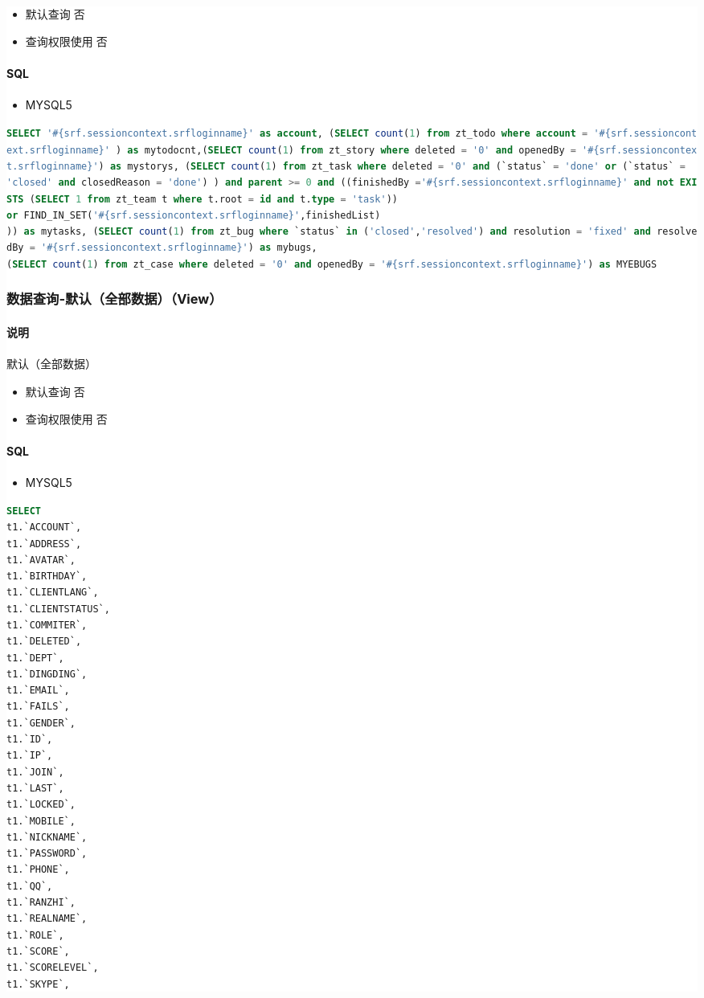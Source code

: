 - 默认查询
否

- 查询权限使用
否

#### SQL
- MYSQL5
```SQL
SELECT '#{srf.sessioncontext.srfloginname}' as account, (SELECT count(1) from zt_todo where account = '#{srf.sessioncontext.srfloginname}' ) as mytodocnt,(SELECT count(1) from zt_story where deleted = '0' and openedBy = '#{srf.sessioncontext.srfloginname}') as mystorys, (SELECT count(1) from zt_task where deleted = '0' and (`status` = 'done' or (`status` = 'closed' and closedReason = 'done') ) and parent >= 0 and ((finishedBy ='#{srf.sessioncontext.srfloginname}' and not EXISTS (SELECT 1 from zt_team t where t.root = id and t.type = 'task')) 
or FIND_IN_SET('#{srf.sessioncontext.srfloginname}',finishedList)
)) as mytasks, (SELECT count(1) from zt_bug where `status` in ('closed','resolved') and resolution = 'fixed' and resolvedBy = '#{srf.sessioncontext.srfloginname}') as mybugs,
(SELECT count(1) from zt_case where deleted = '0' and openedBy = '#{srf.sessioncontext.srfloginname}') as MYEBUGS
```
### 数据查询-默认（全部数据）（View）
#### 说明
默认（全部数据）

- 默认查询
否

- 查询权限使用
否

#### SQL
- MYSQL5
```SQL
SELECT
t1.`ACCOUNT`,
t1.`ADDRESS`,
t1.`AVATAR`,
t1.`BIRTHDAY`,
t1.`CLIENTLANG`,
t1.`CLIENTSTATUS`,
t1.`COMMITER`,
t1.`DELETED`,
t1.`DEPT`,
t1.`DINGDING`,
t1.`EMAIL`,
t1.`FAILS`,
t1.`GENDER`,
t1.`ID`,
t1.`IP`,
t1.`JOIN`,
t1.`LAST`,
t1.`LOCKED`,
t1.`MOBILE`,
t1.`NICKNAME`,
t1.`PASSWORD`,
t1.`PHONE`,
t1.`QQ`,
t1.`RANZHI`,
t1.`REALNAME`,
t1.`ROLE`,
t1.`SCORE`,
t1.`SCORELEVEL`,
t1.`SKYPE`,
```